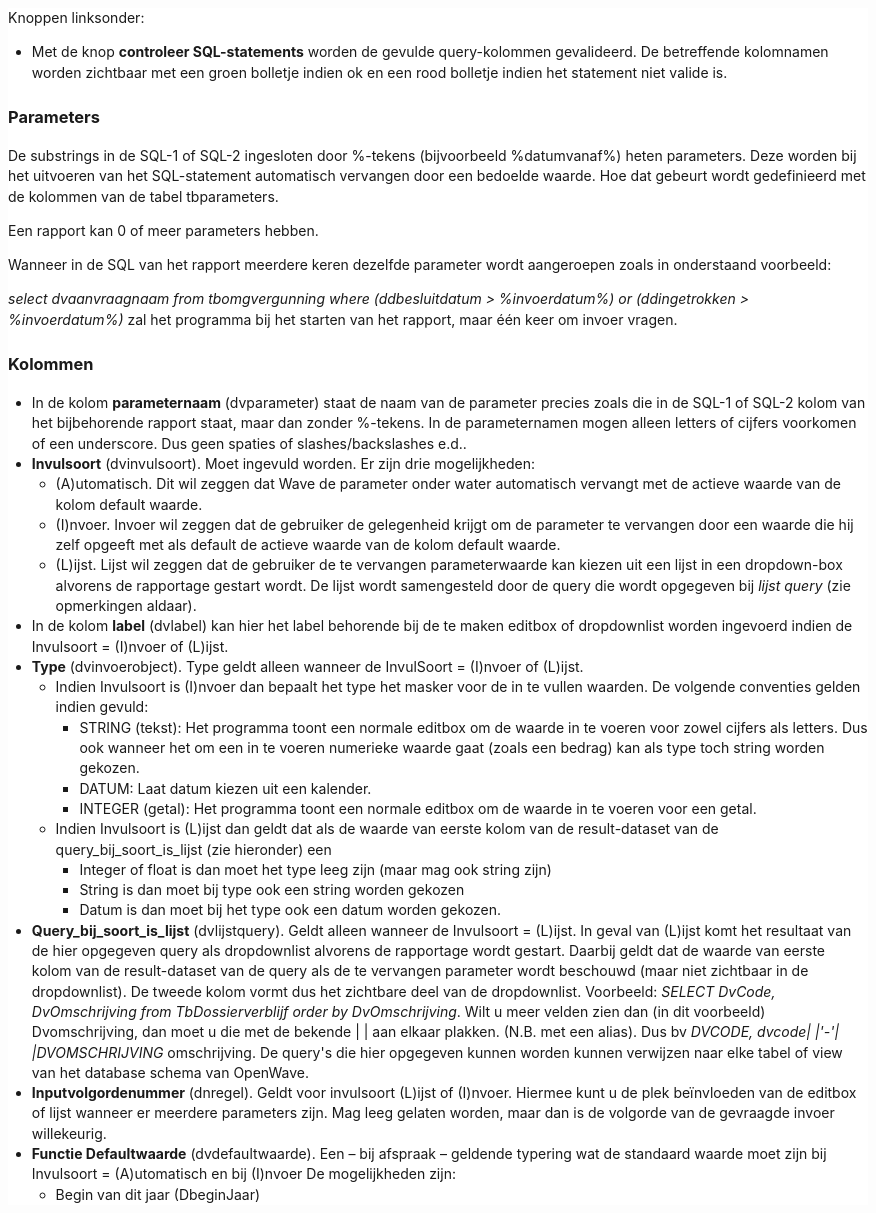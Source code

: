 Knoppen linksonder:

  - Met de knop **controleer SQL-statements** worden de gevulde query-kolommen gevalideerd. De betreffende kolomnamen worden zichtbaar met een groen bolletje indien ok en een rood bolletje indien het statement niet valide is.

### Parameters

De substrings in de SQL-1 of SQL-2 ingesloten door %-tekens (bijvoorbeeld %datumvanaf%) heten parameters. Deze worden bij het uitvoeren van het SQL-statement automatisch vervangen door een bedoelde waarde. Hoe dat gebeurt wordt gedefinieerd met de kolommen van de tabel tbparameters.

Een rapport kan 0 of meer parameters hebben.

Wanneer in de SQL van het rapport meerdere keren dezelfde parameter wordt aangeroepen zoals in onderstaand voorbeeld:

*select dvaanvraagnaam from tbomgvergunning where (ddbesluitdatum > %invoerdatum%) or (ddingetrokken > %invoerdatum%)* zal het programma bij het starten van het rapport, maar één keer om invoer vragen.

### Kolommen

  - In de kolom **parameternaam** (dvparameter) staat de naam van de parameter precies zoals die in de SQL-1 of SQL-2 kolom van het bijbehorende rapport staat, maar dan zonder %-tekens. In de parameternamen mogen alleen letters of cijfers voorkomen of een underscore. Dus geen spaties of slashes/backslashes e.d..
  - **Invulsoort** (dvinvulsoort). Moet ingevuld worden. Er zijn drie mogelijkheden:
    - (A)utomatisch. Dit wil zeggen dat Wave de parameter onder water automatisch vervangt met de actieve waarde van de kolom default waarde.
    - (I)nvoer. Invoer wil zeggen dat de gebruiker de gelegenheid krijgt om de parameter te vervangen door een waarde die hij zelf opgeeft met als default de actieve waarde van de kolom default waarde.
    - (L)ijst. Lijst wil zeggen dat de gebruiker de te vervangen parameterwaarde kan kiezen uit een lijst in een dropdown-box alvorens de rapportage gestart wordt. De lijst wordt samengesteld door de query die wordt opgegeven bij *lijst query* (zie opmerkingen aldaar).
  - In de kolom **label** (dvlabel) kan hier het label behorende bij de te maken editbox of dropdownlist worden ingevoerd indien de Invulsoort = (I)nvoer of (L)ijst.
  - **Type** (dvinvoerobject). Type geldt alleen wanneer de InvulSoort = (I)nvoer of (L)ijst.
    - Indien Invulsoort is (I)nvoer dan bepaalt het type het masker voor de in te vullen waarden. De volgende conventies gelden indien gevuld:
      - STRING (tekst): Het programma toont een normale editbox om de waarde in te voeren voor zowel cijfers als letters. Dus ook wanneer het om een in te voeren numerieke waarde gaat (zoals een bedrag) kan als type toch string worden gekozen.
      - DATUM: Laat datum kiezen uit een kalender.
      - INTEGER (getal): Het programma toont een normale editbox om de waarde in te voeren voor een getal.
    - Indien Invulsoort is (L)ijst dan geldt dat als de waarde van eerste kolom van de result-dataset van de query_bij_soort_is_lijst (zie hieronder) een
      - Integer of float is dan moet het type leeg zijn (maar mag ook string zijn)
      - String is dan moet bij type ook een string worden gekozen
      - Datum is dan moet bij het type ook een datum worden gekozen.
  - **Query_bij_soort_is_lijst** (dvlijstquery). Geldt alleen wanneer de Invulsoort = (L)ijst. In geval van (L)ijst komt het resultaat van de hier opgegeven query als dropdownlist alvorens de rapportage wordt gestart. Daarbij geldt dat de waarde van eerste kolom van de result-dataset van de query als de te vervangen parameter wordt beschouwd (maar niet zichtbaar in de dropdownlist). De tweede kolom vormt dus het zichtbare deel van de dropdownlist. Voorbeeld: *SELECT DvCode, DvOmschrijving from TbDossierverblijf order by DvOmschrijving*. Wilt u meer velden zien dan (in dit voorbeeld) Dvomschrijving, dan moet u die met de bekende | | aan elkaar plakken.  (N.B. met een alias). Dus bv *DVCODE, dvcode| |'-'| |DVOMSCHRIJVING* omschrijving. De query's die hier opgegeven kunnen worden kunnen verwijzen naar elke tabel of view van het database schema van OpenWave.
  - **Inputvolgordenummer** (dnregel). Geldt voor invulsoort (L)ijst of (I)nvoer. Hiermee kunt u de plek beïnvloeden van de editbox of lijst wanneer er meerdere parameters zijn. Mag leeg gelaten worden, maar dan is de volgorde van de gevraagde invoer willekeurig.
  - **Functie Defaultwaarde** (dvdefaultwaarde). Een – bij afspraak – geldende typering wat de standaard waarde moet zijn bij Invulsoort = (A)utomatisch en bij (I)nvoer De mogelijkheden zijn:
    - Begin van dit jaar (DbeginJaar)